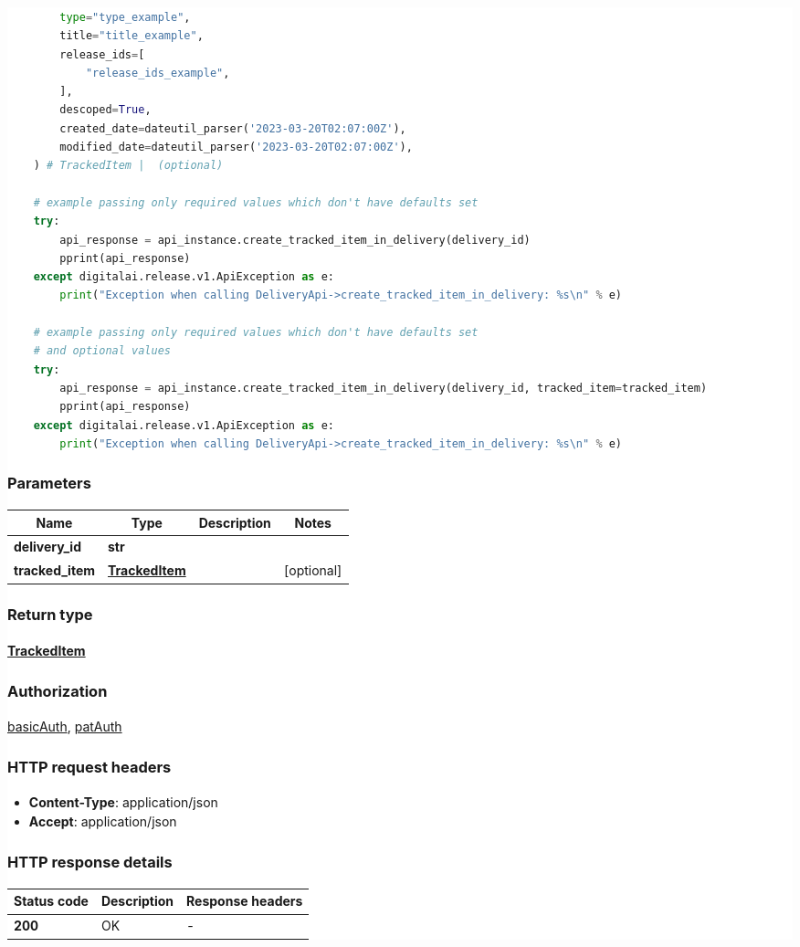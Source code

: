 ```python
        type="type_example",
        title="title_example",
        release_ids=[
            "release_ids_example",
        ],
        descoped=True,
        created_date=dateutil_parser('2023-03-20T02:07:00Z'),
        modified_date=dateutil_parser('2023-03-20T02:07:00Z'),
    ) # TrackedItem |  (optional)

    # example passing only required values which don't have defaults set
    try:
        api_response = api_instance.create_tracked_item_in_delivery(delivery_id)
        pprint(api_response)
    except digitalai.release.v1.ApiException as e:
        print("Exception when calling DeliveryApi->create_tracked_item_in_delivery: %s\n" % e)

    # example passing only required values which don't have defaults set
    # and optional values
    try:
        api_response = api_instance.create_tracked_item_in_delivery(delivery_id, tracked_item=tracked_item)
        pprint(api_response)
    except digitalai.release.v1.ApiException as e:
        print("Exception when calling DeliveryApi->create_tracked_item_in_delivery: %s\n" % e)
```


### Parameters

Name | Type | Description  | Notes
------------- | ------------- | ------------- | -------------
 **delivery_id** | **str**|  |
 **tracked_item** | [**TrackedItem**](TrackedItem.md)|  | [optional]

### Return type

[**TrackedItem**](TrackedItem.md)

### Authorization

[basicAuth](../README.md#basicAuth), [patAuth](../README.md#patAuth)

### HTTP request headers

 - **Content-Type**: application/json
 - **Accept**: application/json


### HTTP response details

| Status code | Description | Response headers |
|-------------|-------------|------------------|
**200** | OK |  -  |
